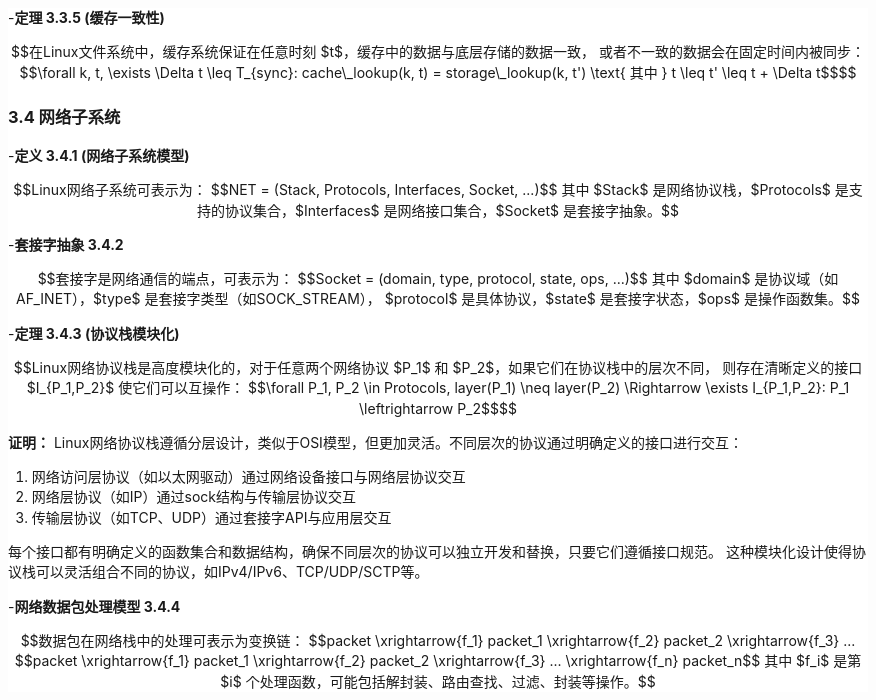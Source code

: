 -**定理 3.3.5 (缓存一致性)**

```math
在Linux文件系统中，缓存系统保证在任意时刻 $t$，缓存中的数据与底层存储的数据一致，
或者不一致的数据会在固定时间内被同步：
$$\forall k, t, \exists \Delta t \leq T_{sync}: cache\_lookup(k, t) = storage\_lookup(k, t') \text{ 其中 } t \leq t' \leq t + \Delta t$$
```

### 3.4 网络子系统

-**定义 3.4.1 (网络子系统模型)**

```math
Linux网络子系统可表示为：
$$NET = (Stack, Protocols, Interfaces, Socket, ...)$$

其中 $Stack$ 是网络协议栈，$Protocols$ 是支持的协议集合，$Interfaces$ 是网络接口集合，$Socket$ 是套接字抽象。
```

-**套接字抽象 3.4.2**

```math
套接字是网络通信的端点，可表示为：
$$Socket = (domain, type, protocol, state, ops, ...)$$

其中 $domain$ 是协议域（如AF_INET），$type$ 是套接字类型（如SOCK_STREAM），
$protocol$ 是具体协议，$state$ 是套接字状态，$ops$ 是操作函数集。
```

-**定理 3.4.3 (协议栈模块化)**

```math
Linux网络协议栈是高度模块化的，对于任意两个网络协议 $P_1$ 和 $P_2$，如果它们在协议栈中的层次不同，
则存在清晰定义的接口 $I_{P_1,P_2}$ 使它们可以互操作：
$$\forall P_1, P_2 \in Protocols, layer(P_1) \neq layer(P_2) \Rightarrow \exists I_{P_1,P_2}: P_1 \leftrightarrow P_2$$
```

**证明：** Linux网络协议栈遵循分层设计，类似于OSI模型，但更加灵活。不同层次的协议通过明确定义的接口进行交互：

1. 网络访问层协议（如以太网驱动）通过网络设备接口与网络层协议交互
2. 网络层协议（如IP）通过sock结构与传输层协议交互
3. 传输层协议（如TCP、UDP）通过套接字API与应用层交互

每个接口都有明确定义的函数集合和数据结构，确保不同层次的协议可以独立开发和替换，只要它们遵循接口规范。
这种模块化设计使得协议栈可以灵活组合不同的协议，如IPv4/IPv6、TCP/UDP/SCTP等。

-**网络数据包处理模型 3.4.4**

```math
数据包在网络栈中的处理可表示为变换链：
$$packet \xrightarrow{f_1} packet_1 \xrightarrow{f_2} packet_2 \xrightarrow{f_3} ...

$$packet \xrightarrow{f_1} packet_1 \xrightarrow{f_2} packet_2 \xrightarrow{f_3} ... \xrightarrow{f_n} packet_n$$

其中 $f_i$ 是第 $i$ 个处理函数，可能包括解封装、路由查找、过滤、封装等操作。
```

